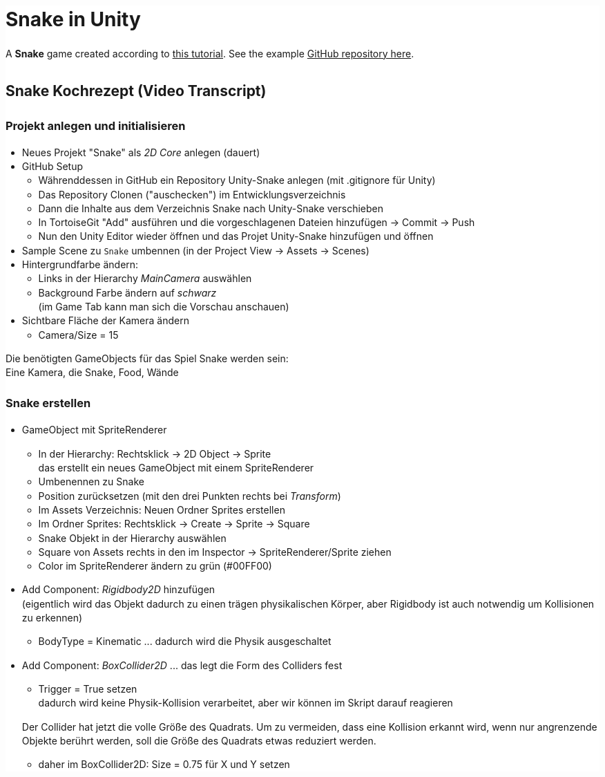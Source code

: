 # Snake in Unity

A **Snake** game created according to [this tutorial](https://www.youtube.com/watch?v=U8gUnpeaMbQ).
See the example [GitHub repository here](https://github.com/zigurous/unity-snake-tutorial/wiki).

## Snake Kochrezept (Video Transcript)

### Projekt anlegen und initialisieren
- Neues Projekt "Snake" als *2D Core* anlegen (dauert)
- GitHub Setup
  - Währenddessen in GitHub ein Repository Unity-Snake anlegen (mit .gitignore für Unity)
  - Das Repository Clonen ("auschecken") im Entwicklungsverzeichnis
  - Dann die Inhalte aus dem Verzeichnis Snake nach Unity-Snake verschieben
  - In TortoiseGit "Add" ausführen und die vorgeschlagenen Dateien hinzufügen -> Commit -> Push
  - Nun den Unity Editor wieder öffnen und das Projet Unity-Snake hinzufügen und öffnen
- Sample Scene zu `Snake` umbennen (in der Project View -> Assets -> Scenes)
- Hintergrundfarbe ändern:
  - Links in der Hierarchy *MainCamera* auswählen
  - Background Farbe ändern auf *schwarz*  
    (im Game Tab kann man sich die Vorschau anschauen)
- Sichtbare Fläche der Kamera ändern
  - Camera/Size = 15

Die benötigten GameObjects für das Spiel Snake werden sein:  
Eine Kamera, die Snake, Food, Wände

### Snake erstellen
- GameObject mit SpriteRenderer
  - In der Hierarchy: Rechtsklick -> 2D Object -> Sprite  
    das erstellt ein neues GameObject mit einem SpriteRenderer
  - Umbenennen zu Snake  
  - Position zurücksetzen (mit den drei Punkten rechts bei *Transform*)
  - Im Assets Verzeichnis: Neuen Ordner Sprites erstellen
  - Im Ordner Sprites: Rechtsklick -> Create -> Sprite -> Square
  - Snake Objekt in der Hierarchy auswählen
  - Square von Assets rechts in den im Inspector -> SpriteRenderer/Sprite ziehen
  - Color im SpriteRenderer ändern zu grün (#00FF00)
- Add Component: *Rigidbody2D* hinzufügen  
  (eigentlich wird das Objekt dadurch zu einen trägen physikalischen Körper, aber Rigidbody ist auch notwendig um Kollisionen zu erkennen)
  - BodyType = Kinematic ... dadurch wird die Physik ausgeschaltet
- Add Component: *BoxCollider2D* ... das legt die Form des Colliders fest
  - Trigger = True setzen  
    dadurch wird keine Physik-Kollision verarbeitet, aber wir können im Skript darauf reagieren  

  Der Collider hat jetzt die volle Größe des Quadrats. Um zu vermeiden, dass eine Kollision erkannt wird, wenn nur angrenzende Objekte berührt werden, soll die Größe des Quadrats etwas reduziert werden.
  - daher im BoxCollider2D: Size = 0.75 für X und Y setzen
